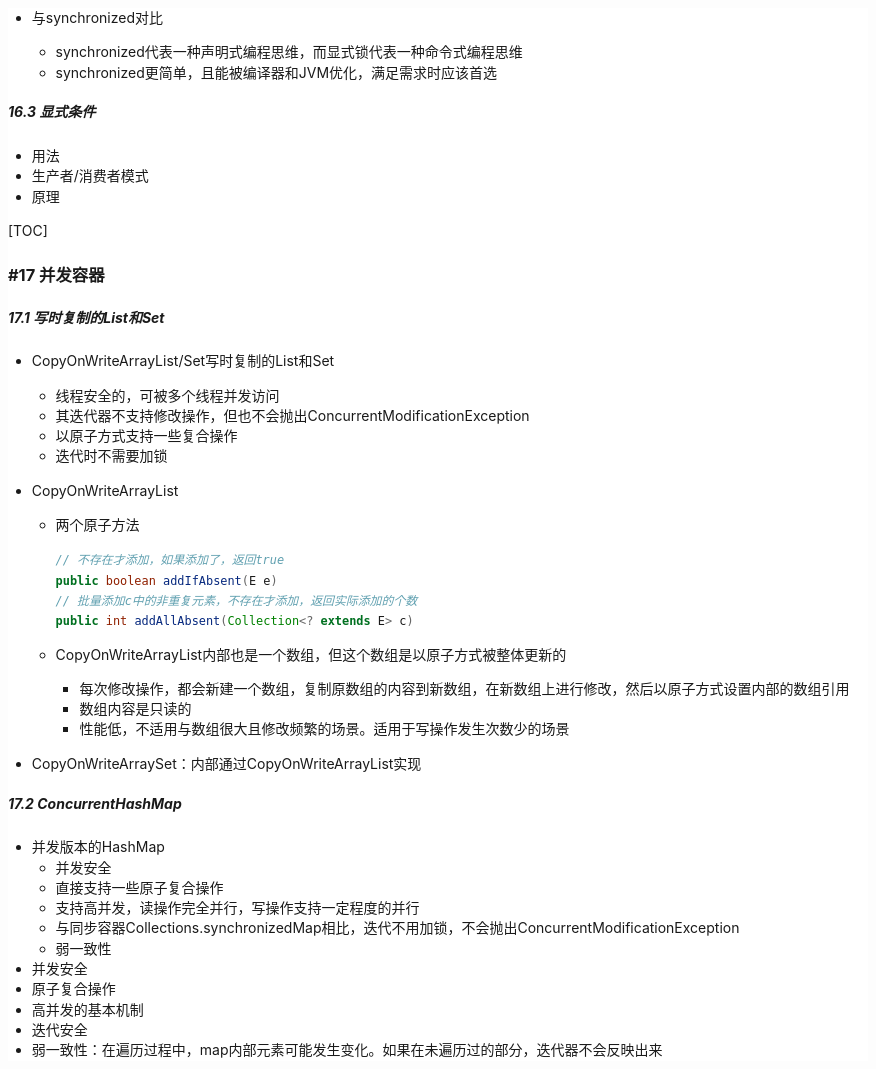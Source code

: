 -   与synchronized对比

    -   synchronized代表一种声明式编程思维，而显式锁代表一种命令式编程思维
    -   synchronized更简单，且能被编译器和JVM优化，满足需求时应该首选


##### 16.3 显式条件

-   用法
-   生产者/消费者模式
-   原理

[TOC]

### #17 并发容器

##### 17.1 写时复制的List和Set

-   CopyOnWriteArrayList/Set写时复制的List和Set
    -   线程安全的，可被多个线程并发访问
    -   其迭代器不支持修改操作，但也不会抛出ConcurrentModificationException
    -   以原子方式支持一些复合操作
    -   迭代时不需要加锁
    
-   CopyOnWriteArrayList

    -   两个原子方法

        ```java
        // 不存在才添加，如果添加了，返回true
        public boolean addIfAbsent(E e)
        // 批量添加c中的非重复元素，不存在才添加，返回实际添加的个数
        public int addAllAbsent(Collection<? extends E> c)
        ```

    -   CopyOnWriteArrayList内部也是一个数组，但这个数组是以原子方式被整体更新的

        -   每次修改操作，都会新建一个数组，复制原数组的内容到新数组，在新数组上进行修改，然后以原子方式设置内部的数组引用
        -   数组内容是只读的
        -   性能低，不适用与数组很大且修改频繁的场景。适用于写操作发生次数少的场景

-   CopyOnWriteArraySet：内部通过CopyOnWriteArrayList实现

##### 17.2 ConcurrentHashMap

-   并发版本的HashMap
    -   并发安全
    -   直接支持一些原子复合操作
    -   支持高并发，读操作完全并行，写操作支持一定程度的并行
    -   与同步容器Collections.synchronizedMap相比，迭代不用加锁，不会抛出ConcurrentModificationException
    -   弱一致性
-   并发安全
-   原子复合操作
-   高并发的基本机制
-   迭代安全
-   弱一致性：在遍历过程中，map内部元素可能发生变化。如果在未遍历过的部分，迭代器不会反映出来
